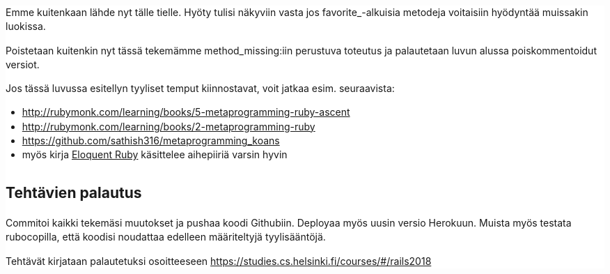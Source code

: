 Emme kuitenkaan lähde nyt tälle tielle. Hyöty tulisi näkyviin vasta jos favorite_-alkuisia metodeja voitaisiin hyödyntää muissakin luokissa.

Poistetaan kuitenkin nyt tässä tekemämme method_missing:iin perustuva toteutus ja palautetaan luvun alussa poiskommentoidut versiot.

Jos tässä luvussa esitellyn tyyliset temput kiinnostavat, voit jatkaa esim. seuraavista:

* http://rubymonk.com/learning/books/5-metaprogramming-ruby-ascent
* http://rubymonk.com/learning/books/2-metaprogramming-ruby
* https://github.com/sathish316/metaprogramming_koans
* myös kirja [Eloquent Ruby](http://www.amazon.com/Eloquent-Ruby-Addison-Wesley-Professional-Series/dp/0321584104) käsittelee aihepiiriä varsin hyvin


## Tehtävien palautus

Commitoi kaikki tekemäsi muutokset ja pushaa koodi Githubiin. Deployaa myös uusin versio Herokuun. Muista myös testata rubocopilla, että koodisi noudattaa edelleen määriteltyjä tyylisääntöjä. 

Tehtävät kirjataan palautetuksi osoitteeseen https://studies.cs.helsinki.fi/courses/#/rails2018
